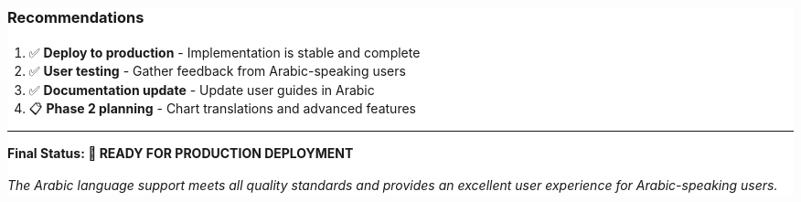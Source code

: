 ### **Recommendations**
1. ✅ **Deploy to production** - Implementation is stable and complete
2. ✅ **User testing** - Gather feedback from Arabic-speaking users  
3. ✅ **Documentation update** - Update user guides in Arabic
4. 📋 **Phase 2 planning** - Chart translations and advanced features

---

**Final Status: 🚀 READY FOR PRODUCTION DEPLOYMENT**

*The Arabic language support meets all quality standards and provides an excellent user experience for Arabic-speaking users.* 
